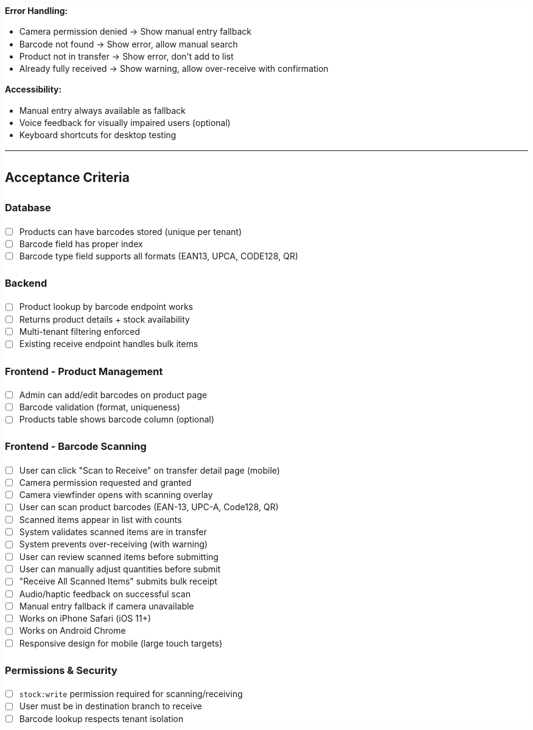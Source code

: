 **Error Handling:**
- Camera permission denied → Show manual entry fallback
- Barcode not found → Show error, allow manual search
- Product not in transfer → Show error, don't add to list
- Already fully received → Show warning, allow over-receive with confirmation

**Accessibility:**
- Manual entry always available as fallback
- Voice feedback for visually impaired users (optional)
- Keyboard shortcuts for desktop testing

---

## Acceptance Criteria

### Database
- [ ] Products can have barcodes stored (unique per tenant)
- [ ] Barcode field has proper index
- [ ] Barcode type field supports all formats (EAN13, UPCA, CODE128, QR)

### Backend
- [ ] Product lookup by barcode endpoint works
- [ ] Returns product details + stock availability
- [ ] Multi-tenant filtering enforced
- [ ] Existing receive endpoint handles bulk items

### Frontend - Product Management
- [ ] Admin can add/edit barcodes on product page
- [ ] Barcode validation (format, uniqueness)
- [ ] Products table shows barcode column (optional)

### Frontend - Barcode Scanning
- [ ] User can click "Scan to Receive" on transfer detail page (mobile)
- [ ] Camera permission requested and granted
- [ ] Camera viewfinder opens with scanning overlay
- [ ] User can scan product barcodes (EAN-13, UPC-A, Code128, QR)
- [ ] Scanned items appear in list with counts
- [ ] System validates scanned items are in transfer
- [ ] System prevents over-receiving (with warning)
- [ ] User can review scanned items before submitting
- [ ] User can manually adjust quantities before submit
- [ ] "Receive All Scanned Items" submits bulk receipt
- [ ] Audio/haptic feedback on successful scan
- [ ] Manual entry fallback if camera unavailable
- [ ] Works on iPhone Safari (iOS 11+)
- [ ] Works on Android Chrome
- [ ] Responsive design for mobile (large touch targets)

### Permissions & Security
- [ ] `stock:write` permission required for scanning/receiving
- [ ] User must be in destination branch to receive
- [ ] Barcode lookup respects tenant isolation
